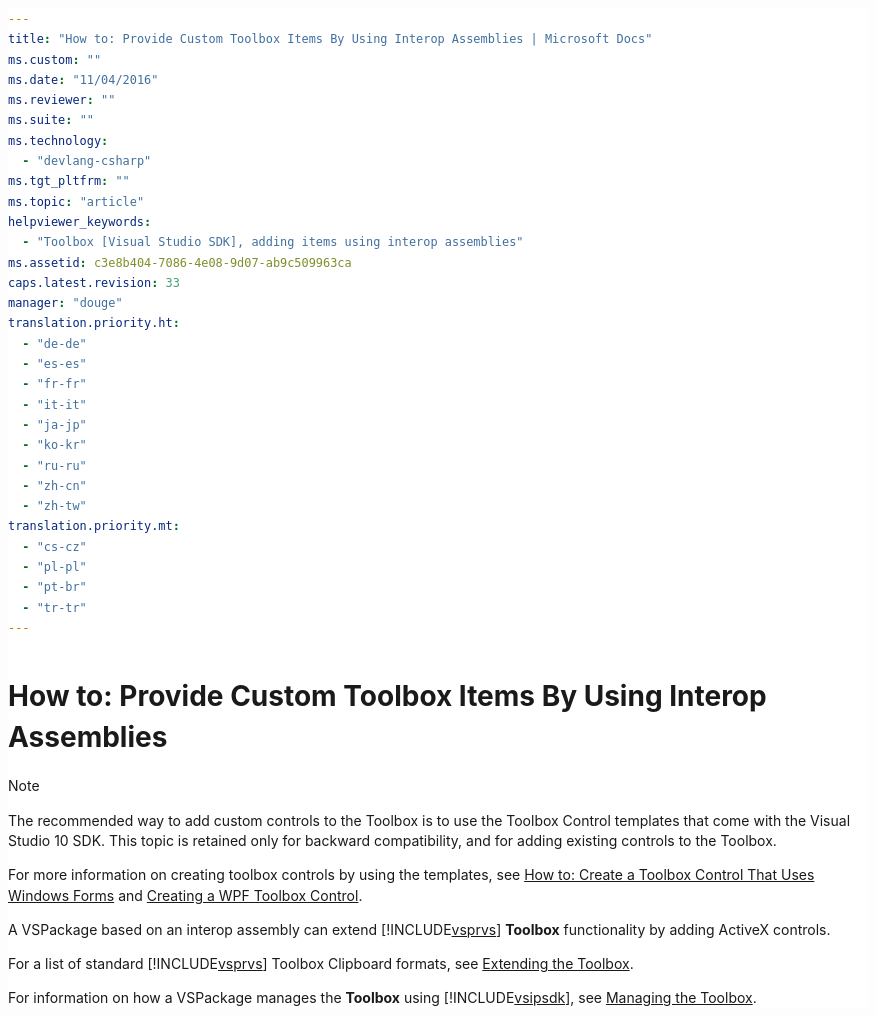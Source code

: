 ```yaml
---
title: "How to: Provide Custom Toolbox Items By Using Interop Assemblies | Microsoft Docs"
ms.custom: ""
ms.date: "11/04/2016"
ms.reviewer: ""
ms.suite: ""
ms.technology: 
  - "devlang-csharp"
ms.tgt_pltfrm: ""
ms.topic: "article"
helpviewer_keywords: 
  - "Toolbox [Visual Studio SDK], adding items using interop assemblies"
ms.assetid: c3e8b404-7086-4e08-9d07-ab9c509963ca
caps.latest.revision: 33
manager: "douge"
translation.priority.ht: 
  - "de-de"
  - "es-es"
  - "fr-fr"
  - "it-it"
  - "ja-jp"
  - "ko-kr"
  - "ru-ru"
  - "zh-cn"
  - "zh-tw"
translation.priority.mt: 
  - "cs-cz"
  - "pl-pl"
  - "pt-br"
  - "tr-tr"
---
```

# How to: Provide Custom Toolbox Items By Using Interop Assemblies
> [!NOTE]
>  The recommended way to add custom controls to the Toolbox is to use the Toolbox Control templates that come with the Visual Studio 10 SDK. This topic is retained only for backward compatibility, and for adding existing controls to the Toolbox.  
>   
>  For more information on creating toolbox controls by using the templates, see [How to: Create a Toolbox Control That Uses Windows Forms](../misc/how-to-create-a-toolbox-control-that-uses-windows-forms.md) and [Creating a WPF Toolbox Control](../extensibility/creating-a-wpf-toolbox-control.md).  
  
 A VSPackage based on an interop assembly can extend [!INCLUDE[vsprvs](../code-quality/includes/vsprvs_md.md)] **Toolbox** functionality by adding ActiveX controls.  
  
 For a list of standard [!INCLUDE[vsprvs](../code-quality/includes/vsprvs_md.md)] Toolbox Clipboard formats, see [Extending the Toolbox](../misc/extending-the-toolbox.md).  
  
 For information on how a VSPackage manages the **Toolbox** using [!INCLUDE[vsipsdk](../extensibility/includes/vsipsdk_md.md)], see [Managing the Toolbox](../misc/managing-the-toolbox.md).  
  
